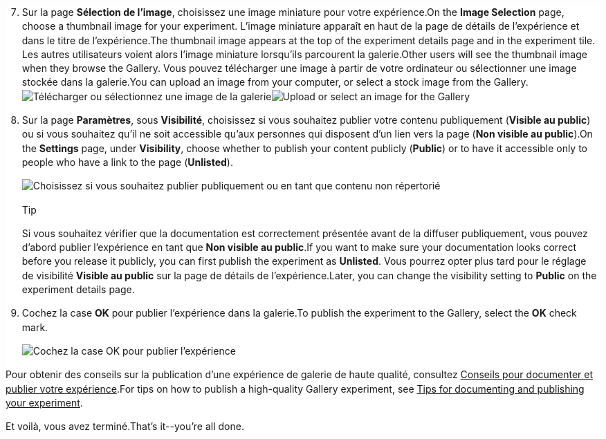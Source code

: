 7. <span data-ttu-id="e4381-178">Sur la page **Sélection de l’image**, choisissez une image miniature pour votre expérience.</span><span class="sxs-lookup"><span data-stu-id="e4381-178">On the **Image Selection** page, choose a thumbnail image for your experiment.</span></span> <span data-ttu-id="e4381-179">L’image miniature apparaît en haut de la page de détails de l’expérience et dans le titre de l’expérience.</span><span class="sxs-lookup"><span data-stu-id="e4381-179">The thumbnail image appears at the top of the experiment details page and in the experiment tile.</span></span> <span data-ttu-id="e4381-180">Les autres utilisateurs voient alors l’image miniature lorsqu’ils parcourent la galerie.</span><span class="sxs-lookup"><span data-stu-id="e4381-180">Other users will see the thumbnail image when they browse the Gallery.</span></span> <span data-ttu-id="e4381-181">Vous pouvez télécharger une image à partir de votre ordinateur ou sélectionner une image stockée dans la galerie.</span><span class="sxs-lookup"><span data-stu-id="e4381-181">You can upload an image from your computer, or select a stock image from the Gallery.</span></span>
    </br>
    <span data-ttu-id="e4381-182">![Télécharger ou sélectionnez une image de la galerie](media/machine-learning-gallery-experiments/select-gallery-image.png)</span><span class="sxs-lookup"><span data-stu-id="e4381-182">![Upload or select an image for the Gallery](media/machine-learning-gallery-experiments/select-gallery-image.png)</span></span>
8. <span data-ttu-id="e4381-183">Sur la page **Paramètres**, sous **Visibilité**, choisissez si vous souhaitez publier votre contenu publiquement (**Visible au public**) ou si vous souhaitez qu’il ne soit accessible qu’aux personnes qui disposent d’un lien vers la page (**Non visible au public**).</span><span class="sxs-lookup"><span data-stu-id="e4381-183">On the **Settings** page, under **Visibility**, choose whether to publish your content publicly (**Public**) or to have it accessible only to people who have a link to the page (**Unlisted**).</span></span>

    ![Choisissez si vous souhaitez publier publiquement ou en tant que contenu non répertorié](media/machine-learning-gallery-experiments/choose-public-or-unlisted.png)

    <!-- -->

   > [!TIP]
   > <span data-ttu-id="e4381-185">Si vous souhaitez vérifier que la documentation est correctement présentée avant de la diffuser publiquement, vous pouvez d’abord publier l’expérience en tant que **Non visible au public**.</span><span class="sxs-lookup"><span data-stu-id="e4381-185">If you want to make sure your documentation looks correct before you release it publicly, you can first publish the experiment as **Unlisted**.</span></span> <span data-ttu-id="e4381-186">Vous pourrez opter plus tard pour le réglage de visibilité **Visible au public** sur la page de détails de l’expérience.</span><span class="sxs-lookup"><span data-stu-id="e4381-186">Later, you can change the visibility setting to **Public** on the experiment details page.</span></span>
   >
   >
9. <span data-ttu-id="e4381-187">Cochez la case **OK** pour publier l’expérience dans la galerie.</span><span class="sxs-lookup"><span data-stu-id="e4381-187">To publish the experiment to the Gallery, select the **OK** check mark.</span></span>

    ![Cochez la case OK pour publier l’expérience](media/machine-learning-gallery-experiments/ok-checkmark.png)

<span data-ttu-id="e4381-189">Pour obtenir des conseils sur la publication d’une expérience de galerie de haute qualité, consultez [Conseils pour documenter et publier votre expérience](#tips-for-documenting-and-publishing-your-experiment).</span><span class="sxs-lookup"><span data-stu-id="e4381-189">For tips on how to publish a high-quality Gallery experiment, see [Tips for documenting and publishing your experiment](#tips-for-documenting-and-publishing-your-experiment).</span></span>

<span data-ttu-id="e4381-190">Et voilà, vous avez terminé.</span><span class="sxs-lookup"><span data-stu-id="e4381-190">That’s it--you’re all done.</span></span>
